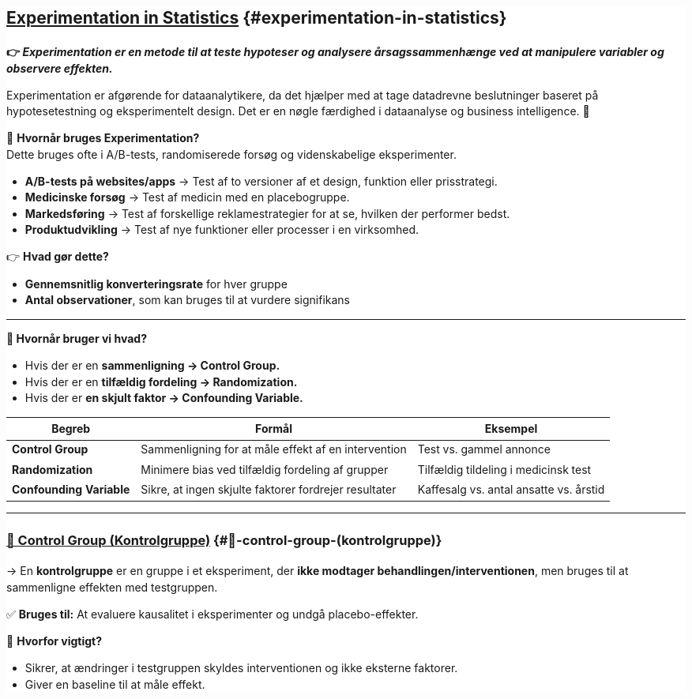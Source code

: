 ## [Experimentation in Statistics](https://docs.google.com/document/d/1BN4mQUCqPiZpfoauO1y2WW1TIL7_I6X1Q8ad6CRk0K4/edit?tab=t.w7y7iua4wyhg) {#experimentation-in-statistics}

**👉 *Experimentation er en metode til at teste hypoteser og analysere årsagssammenhænge ved at manipulere variabler og observere effekten.*** 

Experimentation er afgørende for dataanalytikere, da det hjælper med at tage datadrevne beslutninger baseret på hypotesetestning og eksperimentelt design. Det er en nøgle færdighed i dataanalyse og business intelligence. 🚀

📌 **Hvornår bruges Experimentation?**   
Dette bruges ofte i A/B-tests, randomiserede forsøg og videnskabelige eksperimenter.

* **A/B-tests på websites/apps** → Test af to versioner af et design, funktion eller prisstrategi.  
* **Medicinske forsøg** → Test af medicin med en placebogruppe.  
* **Markedsføring** → Test af forskellige reklamestrategier for at se, hvilken der performer bedst.  
* **Produktudvikling** → Test af nye funktioner eller processer i en virksomhed.

👉 **Hvad gør dette?**

* **Gennemsnitlig konverteringsrate** for hver gruppe  
* **Antal observationer**, som kan bruges til at vurdere signifikans

---

**🔹  Hvornår bruger vi hvad?**

* Hvis der er en **sammenligning → Control Group.**  
* Hvis der er en **tilfældig fordeling → Randomization.**  
* Hvis der er **en skjult faktor → Confounding Variable.**

| Begreb | Formål | Eksempel |
| ----- | ----- | ----- |
| **Control Group** | Sammenligning for at måle effekt af en intervention | Test vs. gammel annonce |
| **Randomization** | Minimere bias ved tilfældig fordeling af grupper | Tilfældig tildeling i medicinsk test |
| **Confounding Variable** | Sikre, at ingen skjulte faktorer fordrejer resultater | Kaffesalg vs. antal ansatte vs. årstid |

---

### [🔹 Control Group (Kontrolgruppe)](https://docs.google.com/document/d/1BN4mQUCqPiZpfoauO1y2WW1TIL7_I6X1Q8ad6CRk0K4/edit?tab=t.w7y7iua4wyhg) {#🔹-control-group-(kontrolgruppe)}

→ En **kontrolgruppe** er en gruppe i et eksperiment, der **ikke modtager behandlingen/interventionen**, men bruges til at sammenligne effekten med testgruppen.

✅ **Bruges til:** At evaluere kausalitet i eksperimenter og undgå placebo-effekter.

📌 **Hvorfor vigtigt?**

* Sikrer, at ændringer i testgruppen skyldes interventionen og ikke eksterne faktorer.  
* Giver en baseline til at måle effekt.
